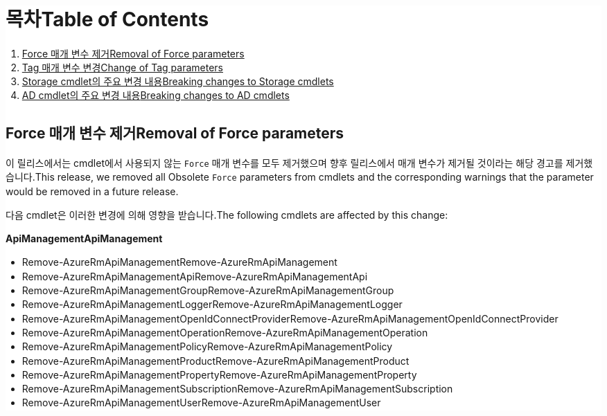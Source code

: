 # <a name="table-of-contents"></a><span data-ttu-id="251d0-101">목차</span><span class="sxs-lookup"><span data-stu-id="251d0-101">Table of Contents</span></span>
1. [<span data-ttu-id="251d0-102">Force 매개 변수 제거</span><span class="sxs-lookup"><span data-stu-id="251d0-102">Removal of Force parameters</span></span>](#removal-of-force-parameters)
2. [<span data-ttu-id="251d0-103">Tag 매개 변수 변경</span><span class="sxs-lookup"><span data-stu-id="251d0-103">Change of Tag parameters</span></span>](#change-of-tag-parameters)
3. [<span data-ttu-id="251d0-104">Storage cmdlet의 주요 변경 내용</span><span class="sxs-lookup"><span data-stu-id="251d0-104">Breaking changes to Storage cmdlets</span></span>](#breaking-changes-to-storage-cmdlets)
4. [<span data-ttu-id="251d0-105">AD cmdlet의 주요 변경 내용</span><span class="sxs-lookup"><span data-stu-id="251d0-105">Breaking changes to AD cmdlets</span></span>](#breaking-changes-to-ad-cmdlets)

## <a name="removal-of-force-parameters"></a><span data-ttu-id="251d0-106">Force 매개 변수 제거</span><span class="sxs-lookup"><span data-stu-id="251d0-106">Removal of Force parameters</span></span>

<span data-ttu-id="251d0-107">이 릴리스에서는 cmdlet에서 사용되지 않는 `Force` 매개 변수를 모두 제거했으며 향후 릴리스에서 매개 변수가 제거될 것이라는 해당 경고를 제거했습니다.</span><span class="sxs-lookup"><span data-stu-id="251d0-107">This release, we removed all Obsolete `Force` parameters from cmdlets and the corresponding warnings that the parameter would be removed in a future release.</span></span>

<span data-ttu-id="251d0-108">다음 cmdlet은 이러한 변경에 의해 영향을 받습니다.</span><span class="sxs-lookup"><span data-stu-id="251d0-108">The following cmdlets are affected by this change:</span></span>

<span data-ttu-id="251d0-109">**ApiManagement**</span><span class="sxs-lookup"><span data-stu-id="251d0-109">**ApiManagement**</span></span>
- <span data-ttu-id="251d0-110">Remove-AzureRmApiManagement</span><span class="sxs-lookup"><span data-stu-id="251d0-110">Remove-AzureRmApiManagement</span></span>
- <span data-ttu-id="251d0-111">Remove-AzureRmApiManagementApi</span><span class="sxs-lookup"><span data-stu-id="251d0-111">Remove-AzureRmApiManagementApi</span></span>
- <span data-ttu-id="251d0-112">Remove-AzureRmApiManagementGroup</span><span class="sxs-lookup"><span data-stu-id="251d0-112">Remove-AzureRmApiManagementGroup</span></span>
- <span data-ttu-id="251d0-113">Remove-AzureRmApiManagementLogger</span><span class="sxs-lookup"><span data-stu-id="251d0-113">Remove-AzureRmApiManagementLogger</span></span>
- <span data-ttu-id="251d0-114">Remove-AzureRmApiManagementOpenIdConnectProvider</span><span class="sxs-lookup"><span data-stu-id="251d0-114">Remove-AzureRmApiManagementOpenIdConnectProvider</span></span>
- <span data-ttu-id="251d0-115">Remove-AzureRmApiManagementOperation</span><span class="sxs-lookup"><span data-stu-id="251d0-115">Remove-AzureRmApiManagementOperation</span></span>
- <span data-ttu-id="251d0-116">Remove-AzureRmApiManagementPolicy</span><span class="sxs-lookup"><span data-stu-id="251d0-116">Remove-AzureRmApiManagementPolicy</span></span>
- <span data-ttu-id="251d0-117">Remove-AzureRmApiManagementProduct</span><span class="sxs-lookup"><span data-stu-id="251d0-117">Remove-AzureRmApiManagementProduct</span></span>
- <span data-ttu-id="251d0-118">Remove-AzureRmApiManagementProperty</span><span class="sxs-lookup"><span data-stu-id="251d0-118">Remove-AzureRmApiManagementProperty</span></span>
- <span data-ttu-id="251d0-119">Remove-AzureRmApiManagementSubscription</span><span class="sxs-lookup"><span data-stu-id="251d0-119">Remove-AzureRmApiManagementSubscription</span></span>
- <span data-ttu-id="251d0-120">Remove-AzureRmApiManagementUser</span><span class="sxs-lookup"><span data-stu-id="251d0-120">Remove-AzureRmApiManagementUser</span></span>
